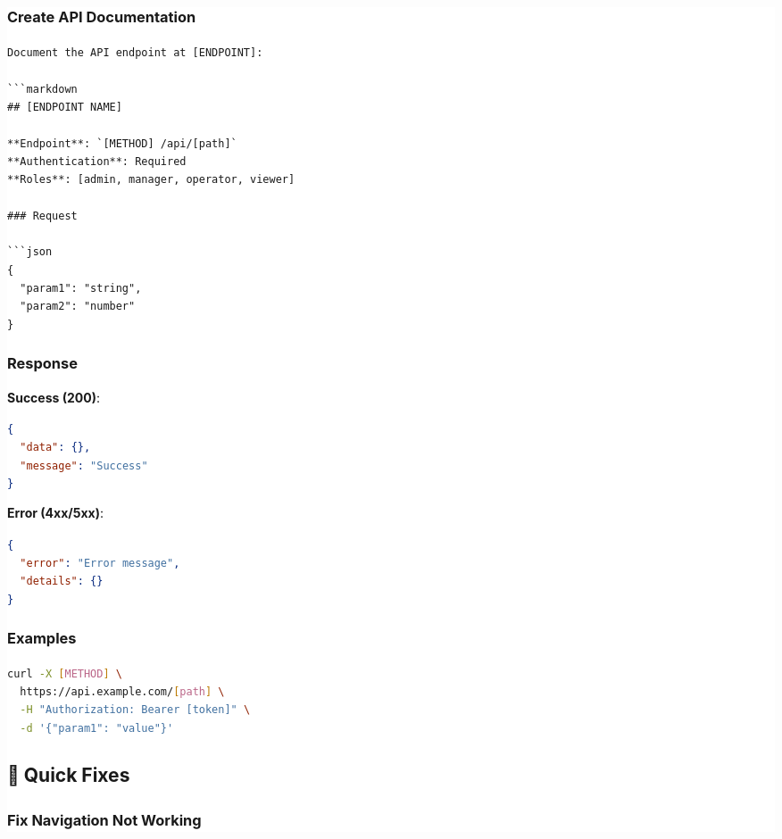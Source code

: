 ### Create API Documentation

```prompt
Document the API endpoint at [ENDPOINT]:

```markdown
## [ENDPOINT NAME]

**Endpoint**: `[METHOD] /api/[path]`
**Authentication**: Required
**Roles**: [admin, manager, operator, viewer]

### Request

```json
{
  "param1": "string",
  "param2": "number"
}
```

### Response

**Success (200)**:
```json
{
  "data": {},
  "message": "Success"
}
```

**Error (4xx/5xx)**:
```json
{
  "error": "Error message",
  "details": {}
}
```

### Examples

```bash
curl -X [METHOD] \
  https://api.example.com/[path] \
  -H "Authorization: Bearer [token]" \
  -d '{"param1": "value"}'
```
```
```

## 🚀 Quick Fixes

### Fix Navigation Not Working
